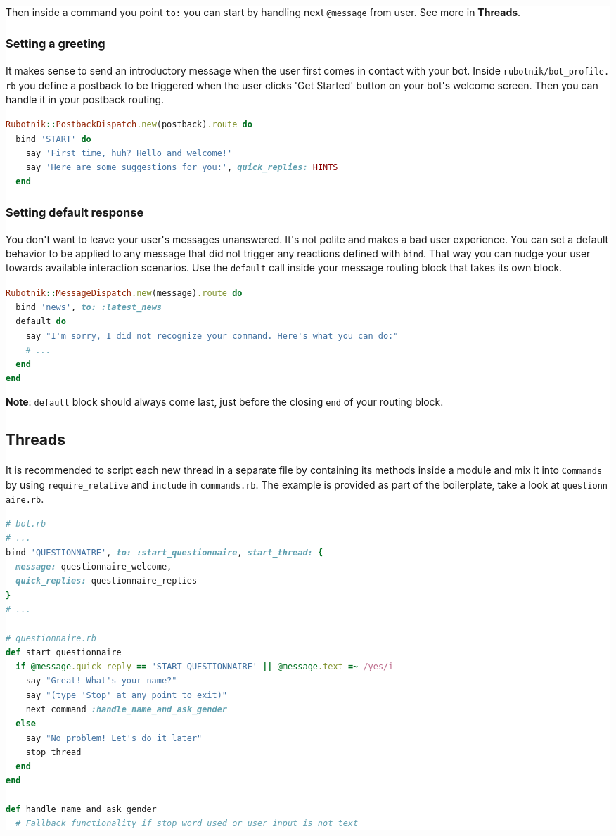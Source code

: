 Then inside a command you point `to:` you can start by handling next `@message` from user. See more in **Threads**.

### Setting a greeting

It makes sense to send an introductory message when the user first comes in contact with your bot. Inside `rubotnik/bot_profile.rb` you define a postback to be triggered when the user clicks 'Get Started' button on your bot's welcome screen. Then you can handle it in your postback routing.

```ruby
Rubotnik::PostbackDispatch.new(postback).route do
  bind 'START' do
    say 'First time, huh? Hello and welcome!'
    say 'Here are some suggestions for you:', quick_replies: HINTS
  end

```  

### Setting default response  

You don't want to leave your user's messages unanswered. It's not polite and makes a bad user experience. You can set a default behavior to be applied to any message that did not trigger any reactions defined with `bind`. That way you can nudge your user towards available interaction scenarios. Use the `default` call inside your message routing block that takes its own block.

```ruby
Rubotnik::MessageDispatch.new(message).route do
  bind 'news', to: :latest_news
  default do
    say "I'm sorry, I did not recognize your command. Here's what you can do:"
    # ...
  end
end
```

**Note**: `default` block should always come last, just before the closing `end` of your routing block.  

## Threads

It is recommended to script each new thread in a separate file by containing its methods inside a module and mix it into `Commands` by using `require_relative` and `include` in `commands.rb`. The example is provided as part of the boilerplate, take a look at `questionnaire.rb`.

```ruby
# bot.rb
# ...
bind 'QUESTIONNAIRE', to: :start_questionnaire, start_thread: {
  message: questionnaire_welcome,
  quick_replies: questionnaire_replies
}
# ...

# questionnaire.rb
def start_questionnaire
  if @message.quick_reply == 'START_QUESTIONNAIRE' || @message.text =~ /yes/i
    say "Great! What's your name?"
    say "(type 'Stop' at any point to exit)"
    next_command :handle_name_and_ask_gender
  else
    say "No problem! Let's do it later"
    stop_thread
  end
end

def handle_name_and_ask_gender
  # Fallback functionality if stop word used or user input is not text
```